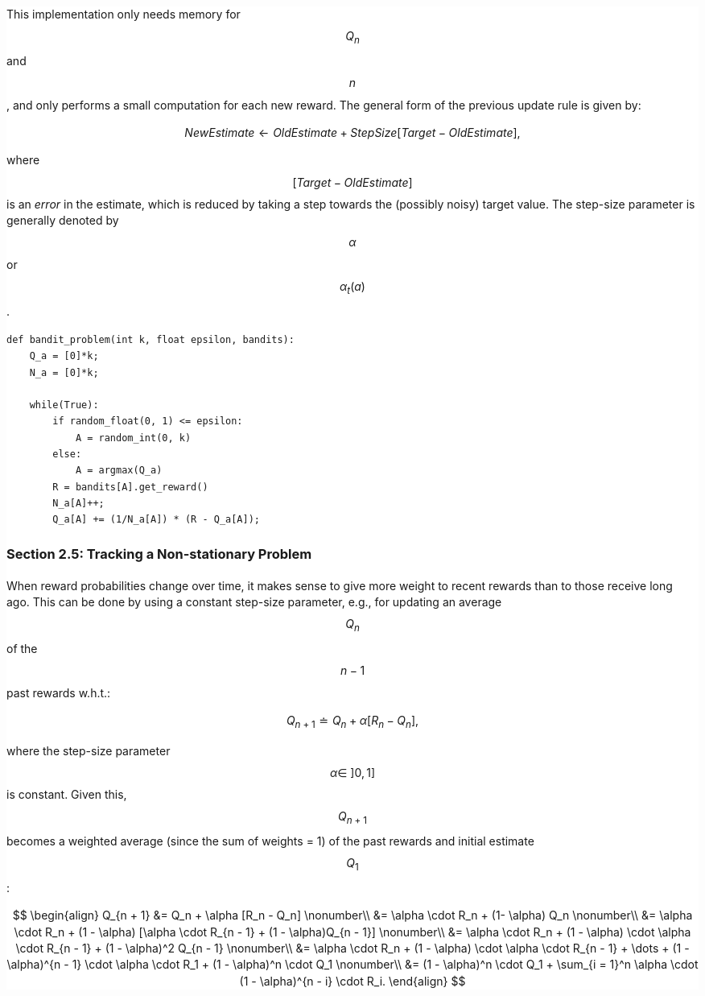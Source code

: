 This implementation only needs memory for $$Q_n$$ and $$n$$, and only performs a small computation for each new reward. 
The general form of the previous update rule is given by:

$$
\begin{equation}
NewEstimate \leftarrow OldEstimate + StepSize [Target - OldEstimate],
\end{equation}
$$

where $$[Target - OldEstimate]$$ is an *error* in the estimate, which is reduced by taking a step towards the (possibly noisy) target value.
The step-size parameter is generally denoted by $$\alpha$$ or $$\alpha_t (a)$$.

```
def bandit_problem(int k, float epsilon, bandits):
	Q_a = [0]*k;
	N_a = [0]*k;

	while(True):
		if random_float(0, 1) <= epsilon:
			A = random_int(0, k)
		else:
			A = argmax(Q_a)
		R = bandits[A].get_reward()
		N_a[A]++;
		Q_a[A] += (1/N_a[A]) * (R - Q_a[A]);
```

### Section 2.5: Tracking a Non-stationary Problem

When reward probabilities change over time, it makes sense to give more weight to recent rewards than to those receive long ago. This can be done by using a constant step-size parameter, e.g., for updating an average $$Q_n$$ of the $$n - 1$$ past rewards w.h.t.:

$$
\begin{equation}
Q_{n + 1} \doteq Q_n + \alpha [R_n - Q_n],
\end{equation}
$$

where the step-size parameter $$\alpha \in \  ]0, 1]$$ is constant. Given this, $$Q_{n + 1}$$ becomes a weighted average (since the sum of weights = 1) of the past rewards and initial estimate $$Q_1$$:

$$
\begin{align}
	Q_{n + 1} &= Q_n + \alpha [R_n - Q_n] \nonumber\\
	&= \alpha \cdot R_n + (1- \alpha) Q_n \nonumber\\
	&= \alpha \cdot R_n + (1 - \alpha) [\alpha \cdot R_{n - 1} + (1 - \alpha)Q_{n - 1}] \nonumber\\
	&= \alpha \cdot R_n + (1 - \alpha) \cdot \alpha \cdot R_{n - 1} + (1 - \alpha)^2 Q_{n - 1} \nonumber\\
	&= \alpha \cdot R_n + (1 - \alpha) \cdot \alpha \cdot R_{n - 1} + \dots + (1 - \alpha)^{n - 1} \cdot \alpha \cdot R_1 + (1 - \alpha)^n \cdot Q_1 \nonumber\\
	&= (1 - \alpha)^n \cdot Q_1 + \sum_{i = 1}^n \alpha \cdot (1 - \alpha)^{n - i} \cdot R_i.
\end{align}
$$
